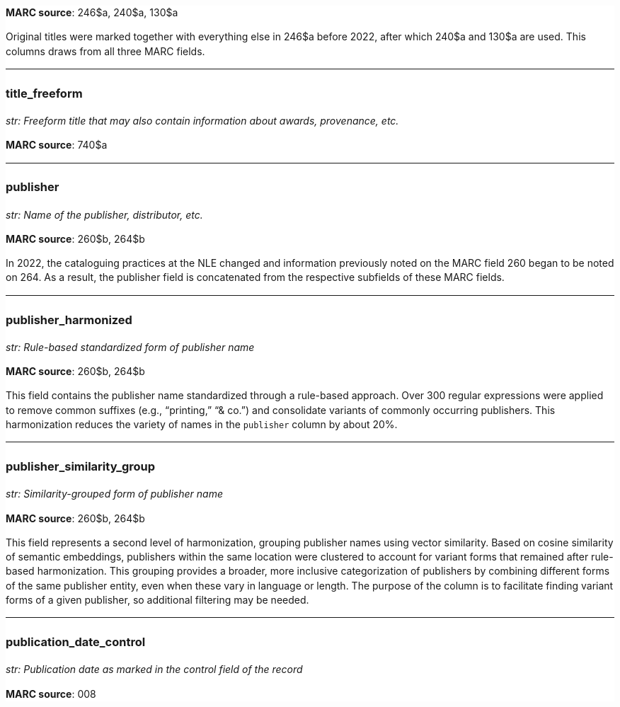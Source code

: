 **MARC source**: 246\$a, 240\$a, 130\$a

Original titles were marked together with everything else in 246\$a before 2022, after which 240\$a and 130\$a are used. This columns draws from all three MARC fields.

---
### title_freeform

*str: Freeform title that may also contain information about awards, provenance, etc.*

**MARC source**: 740\$a

---
### publisher

*str: Name of the publisher, distributor, etc.*

**MARC source**: 260\$b, 264\$b

In 2022, the cataloguing practices at the NLE changed and information previously noted on the MARC field 260 began to be noted on 264. As a result, the publisher field is concatenated from the respective subfields of these MARC fields.

---
### publisher_harmonized

*str: Rule-based standardized form of publisher name*

**MARC source**: 260\$b, 264\$b

This field contains the publisher name standardized through a rule-based approach. Over 300 regular expressions were applied to remove common suffixes (e.g., “printing,” “& co.”) and consolidate variants of commonly occurring publishers. This harmonization reduces the variety of names in the `publisher` column by about 20%.

---
### publisher_similarity_group

*str: Similarity-grouped form of publisher name*

**MARC source**: 260\$b, 264\$b

This field represents a second level of harmonization, grouping publisher names using vector similarity. Based on cosine similarity of semantic embeddings, publishers within the same location were clustered to account for variant forms that remained after rule-based harmonization. This grouping provides a broader, more inclusive categorization of publishers by combining different forms of the same publisher entity, even when these vary in language or length. The purpose of the column is to facilitate finding variant forms of a given publisher, so additional filtering may be needed.

---
### publication_date_control

*str: Publication date as marked in the control field of the record*

**MARC source**: 008
